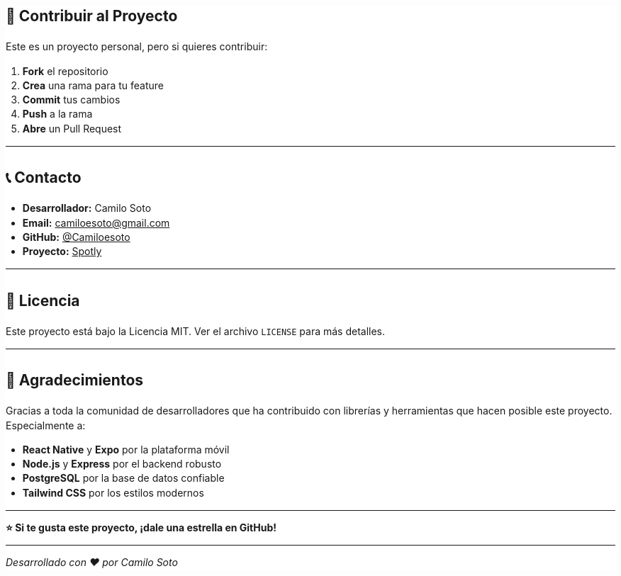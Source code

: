 
## 🤝 **Contribuir al Proyecto**

Este es un proyecto personal, pero si quieres contribuir:

1. **Fork** el repositorio
2. **Crea** una rama para tu feature
3. **Commit** tus cambios
4. **Push** a la rama
5. **Abre** un Pull Request

---

## 📞 **Contacto**

- **Desarrollador:** Camilo Soto
- **Email:** camiloesoto@gmail.com
- **GitHub:** [@Camiloesoto](https://github.com/Camiloesoto)
- **Proyecto:** [Spotly](https://github.com/Camiloesoto/spotly)

---

## 📄 **Licencia**

Este proyecto está bajo la Licencia MIT. Ver el archivo `LICENSE` para más detalles.

---

## 🙏 **Agradecimientos**

Gracias a toda la comunidad de desarrolladores que ha contribuido con librerías y herramientas que hacen posible este proyecto. Especialmente a:

- **React Native** y **Expo** por la plataforma móvil
- **Node.js** y **Express** por el backend robusto
- **PostgreSQL** por la base de datos confiable
- **Tailwind CSS** por los estilos modernos

---

**⭐ Si te gusta este proyecto, ¡dale una estrella en GitHub!**

---

*Desarrollado con ❤️ por Camilo Soto* 